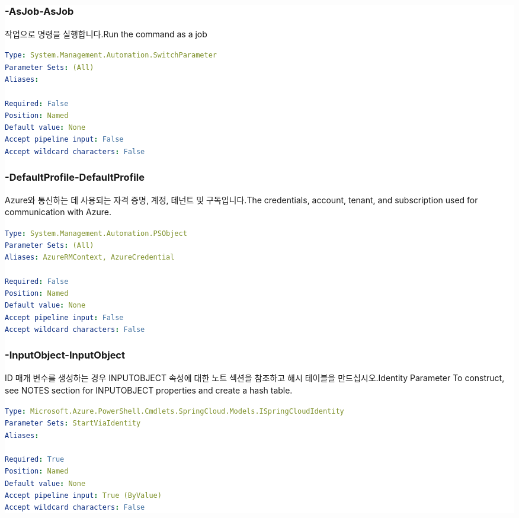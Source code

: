 ### <span data-ttu-id="2642b-117">-AsJob</span><span class="sxs-lookup"><span data-stu-id="2642b-117">-AsJob</span></span>
<span data-ttu-id="2642b-118">작업으로 명령을 실행합니다.</span><span class="sxs-lookup"><span data-stu-id="2642b-118">Run the command as a job</span></span>

```yaml
Type: System.Management.Automation.SwitchParameter
Parameter Sets: (All)
Aliases:

Required: False
Position: Named
Default value: None
Accept pipeline input: False
Accept wildcard characters: False
```

### <span data-ttu-id="2642b-119">-DefaultProfile</span><span class="sxs-lookup"><span data-stu-id="2642b-119">-DefaultProfile</span></span>
<span data-ttu-id="2642b-120">Azure와 통신하는 데 사용되는 자격 증명, 계정, 테넌트 및 구독입니다.</span><span class="sxs-lookup"><span data-stu-id="2642b-120">The credentials, account, tenant, and subscription used for communication with Azure.</span></span>

```yaml
Type: System.Management.Automation.PSObject
Parameter Sets: (All)
Aliases: AzureRMContext, AzureCredential

Required: False
Position: Named
Default value: None
Accept pipeline input: False
Accept wildcard characters: False
```

### <span data-ttu-id="2642b-121">-InputObject</span><span class="sxs-lookup"><span data-stu-id="2642b-121">-InputObject</span></span>
<span data-ttu-id="2642b-122">ID 매개 변수를 생성하는 경우 INPUTOBJECT 속성에 대한 노트 섹션을 참조하고 해시 테이블을 만드십시오.</span><span class="sxs-lookup"><span data-stu-id="2642b-122">Identity Parameter To construct, see NOTES section for INPUTOBJECT properties and create a hash table.</span></span>

```yaml
Type: Microsoft.Azure.PowerShell.Cmdlets.SpringCloud.Models.ISpringCloudIdentity
Parameter Sets: StartViaIdentity
Aliases:

Required: True
Position: Named
Default value: None
Accept pipeline input: True (ByValue)
Accept wildcard characters: False
```
